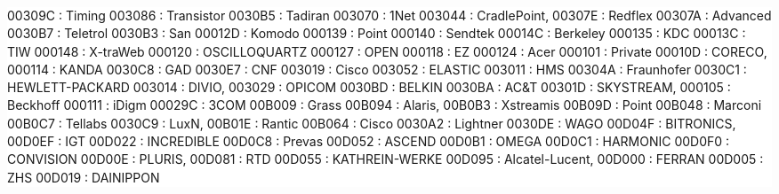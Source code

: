 00309C : Timing
003086 : Transistor
0030B5 : Tadiran
003070 : 1Net
003044 : CradlePoint,
00307E : Redflex
00307A : Advanced
0030B7 : Teletrol
0030B3 : San
00012D : Komodo
000139 : Point
000140 : Sendtek
00014C : Berkeley
000135 : KDC
00013C : TIW
000148 : X-traWeb
000120 : OSCILLOQUARTZ
000127 : OPEN
000118 : EZ
000124 : Acer
000101 : Private
00010D : CORECO,
000114 : KANDA
0030C8 : GAD
0030E7 : CNF
003019 : Cisco
003052 : ELASTIC
003011 : HMS
00304A : Fraunhofer
0030C1 : HEWLETT-PACKARD
003014 : DIVIO,
003029 : OPICOM
0030BD : BELKIN
0030BA : AC&T
00301D : SKYSTREAM,
000105 : Beckhoff
000111 : iDigm
00029C : 3COM
00B009 : Grass
00B094 : Alaris,
00B0B3 : Xstreamis
00B09D : Point
00B048 : Marconi
00B0C7 : Tellabs
0030C9 : LuxN,
00B01E : Rantic
00B064 : Cisco
0030A2 : Lightner
0030DE : WAGO
00D04F : BITRONICS,
00D0EF : IGT
00D022 : INCREDIBLE
00D0C8 : Prevas
00D052 : ASCEND
00D0B1 : OMEGA
00D0C1 : HARMONIC
00D0F0 : CONVISION
00D00E : PLURIS,
00D081 : RTD
00D055 : KATHREIN-WERKE
00D095 : Alcatel-Lucent,
00D000 : FERRAN
00D005 : ZHS
00D019 : DAINIPPON